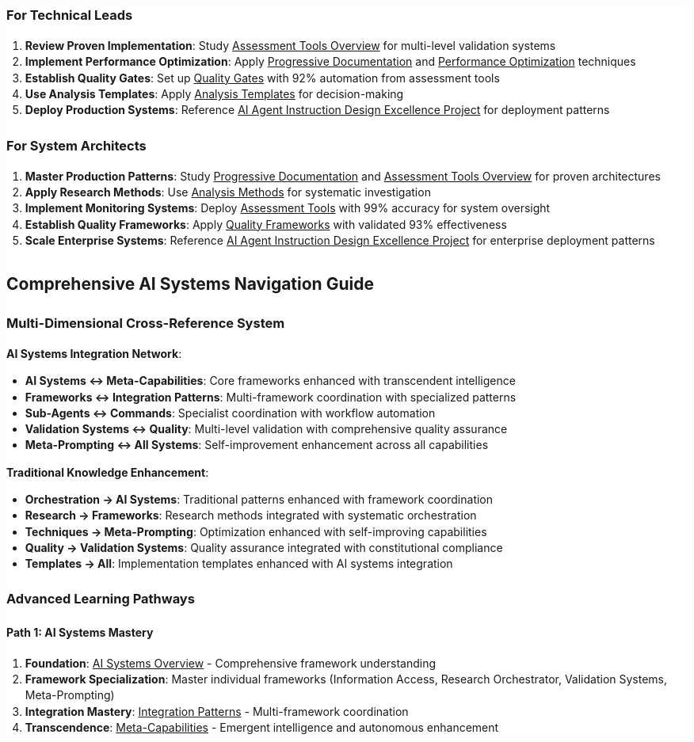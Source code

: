 ### For Technical Leads

1. **Review Proven Implementation**: Study [Assessment Tools Overview](assessment-tools-overview.md) for multi-level validation systems
2. **Implement Performance Optimization**: Apply [Progressive Documentation](progressive-documentation.md) and [Performance Optimization](techniques/performance-optimization.md) techniques
3. **Establish Quality Gates**: Set up [Quality Gates](quality/quality-gates.md) with 92% automation from assessment tools
4. **Use Analysis Templates**: Apply [Analysis Templates](templates/analysis-templates.md) for decision-making
5. **Deploy Production Systems**: Reference [AI Agent Instruction Design Excellence Project](/projects/ai-agent-instruction-design-excellence/) for deployment patterns

### For System Architects

1. **Master Production Patterns**: Study [Progressive Documentation](progressive-documentation.md) and [Assessment Tools Overview](assessment-tools-overview.md) for proven architectures
2. **Apply Research Methods**: Use [Analysis Methods](research/analysis-methods.md) for systematic investigation
3. **Implement Monitoring Systems**: Deploy [Assessment Tools](assessment-tools-overview.md) with 99% accuracy for system oversight
4. **Establish Quality Frameworks**: Apply [Quality Frameworks](research/quality-frameworks.md) with validated 93% effectiveness
5. **Scale Enterprise Systems**: Reference [AI Agent Instruction Design Excellence Project](/projects/ai-agent-instruction-design-excellence/) for enterprise deployment patterns

## Comprehensive AI Systems Navigation Guide

### Multi-Dimensional Cross-Reference System

**AI Systems Integration Network**:
- **AI Systems ↔ Meta-Capabilities**: Core frameworks enhanced with transcendent intelligence
- **Frameworks ↔ Integration Patterns**: Multi-framework coordination with specialized patterns
- **Sub-Agents ↔ Commands**: Specialist coordination with workflow automation
- **Validation Systems ↔ Quality**: Multi-level validation with comprehensive quality assurance
- **Meta-Prompting ↔ All Systems**: Self-improvement enhancement across all capabilities

**Traditional Knowledge Enhancement**:
- **Orchestration → AI Systems**: Traditional patterns enhanced with framework coordination
- **Research → Frameworks**: Research methods integrated with systematic orchestration
- **Techniques → Meta-Prompting**: Optimization enhanced with self-improving capabilities
- **Quality → Validation Systems**: Quality assurance integrated with constitutional compliance
- **Templates → All**: Implementation templates enhanced with AI systems integration

### Advanced Learning Pathways

#### Path 1: AI Systems Mastery
1. **Foundation**: [AI Systems Overview](ai-systems/README.md) - Comprehensive framework understanding
2. **Framework Specialization**: Master individual frameworks (Information Access, Research Orchestrator, Validation Systems, Meta-Prompting)
3. **Integration Mastery**: [Integration Patterns](ai-systems/integration-patterns/README.md) - Multi-framework coordination
4. **Transcendence**: [Meta-Capabilities](meta-capabilities/README.md) - Emergent intelligence and autonomous enhancement
